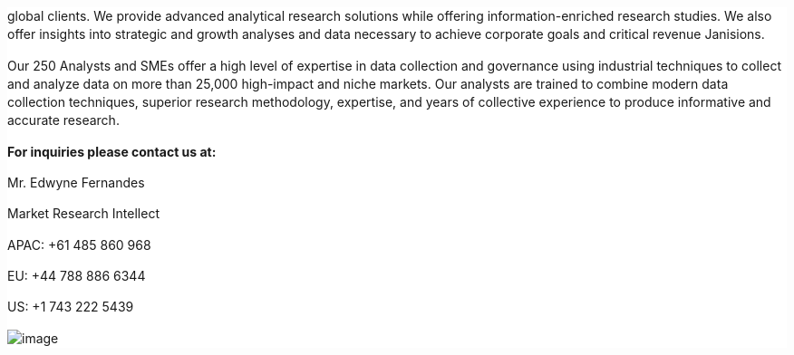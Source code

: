 global clients. We provide advanced analytical research solutions while offering information-enriched research studies.&nbsp;</span>We also offer insights into strategic and growth analyses and data necessary to achieve corporate goals and critical revenue Janisions.</p><p><span class="">Our 250 Analysts and SMEs offer a high level of expertise in data collection and governance using industrial techniques to collect and analyze data on more than 25,000 high-impact and niche markets. Our analysts are trained to combine modern data collection techniques, superior research methodology, expertise, and years of collective experience to produce informative and accurate research.</span></p><p><strong>For inquiries please contact us at:</strong></p><p>Mr. Edwyne Fernandes</p><p>Market Research Intellect</p><p>APAC: +61 485 860 968</p><p>EU: +44 788 886 6344</p><p>US: +1 743 222 5439</p>
![image](https://github.com/user-attachments/assets/294ffc59-c7b4-4c42-80a5-de3c8edbbf16)
